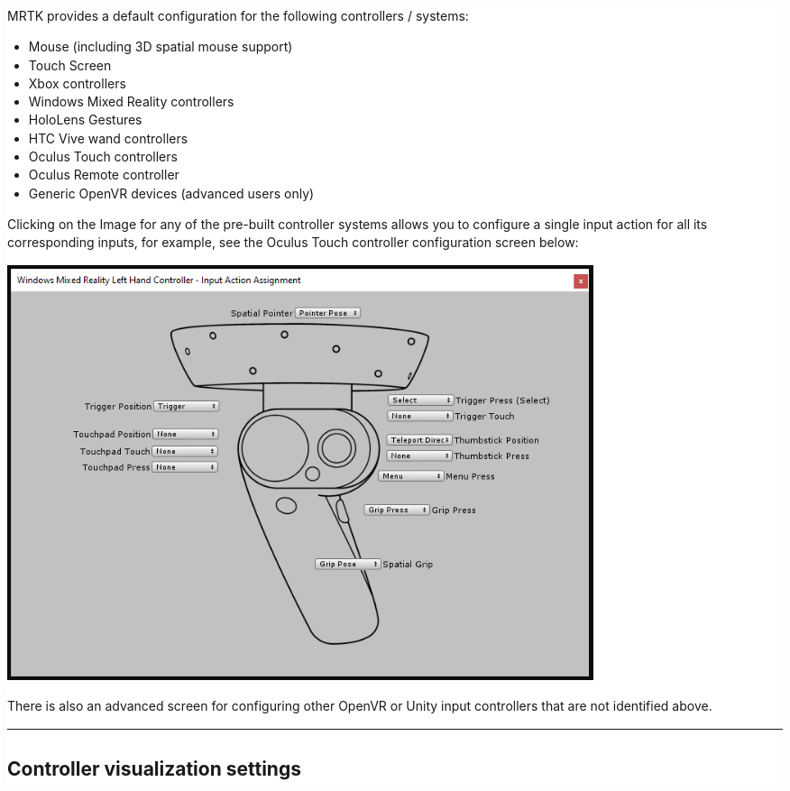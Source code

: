 MRTK provides a default configuration for the following controllers / systems:

- Mouse (including 3D spatial mouse support)
- Touch Screen
- Xbox controllers
- Windows Mixed Reality controllers
- HoloLens Gestures
- HTC Vive wand controllers
- Oculus Touch controllers
- Oculus Remote controller
- Generic OpenVR devices (advanced users only)

Clicking on the Image for any of the pre-built controller systems allows you to configure a single input action for all its corresponding inputs, for example, see the Oculus Touch controller configuration screen below:

<img src="../features/images/mixed-reality-toolkit-configuration-profile-screens/MRTK_WindowsMixedRealityControllerConfigScreen.png" width="650px" alt="Controller config screen">

There is also an advanced screen for configuring other OpenVR or Unity input controllers that are not identified above.

---
<a name="visualization"></a>

## Controller visualization settings
